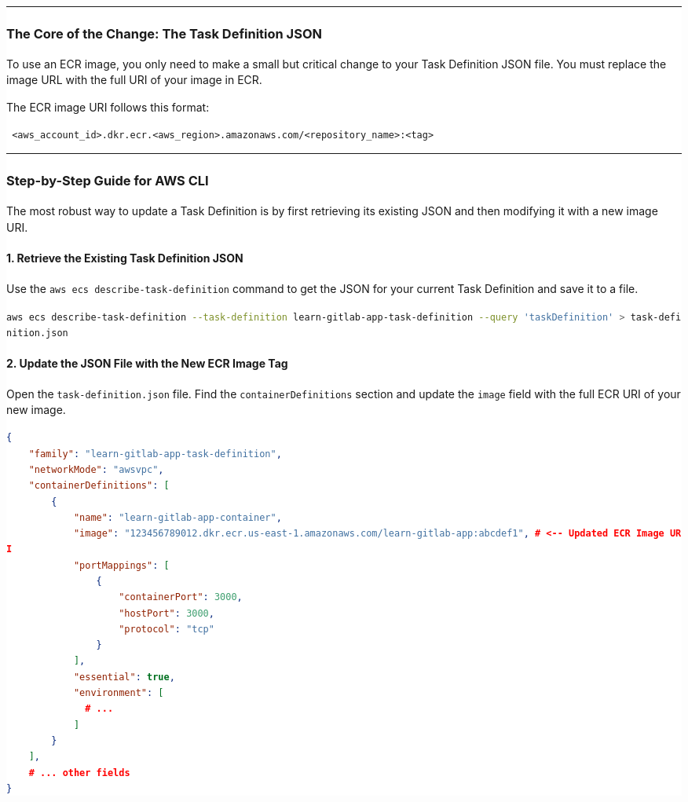 -----

### The Core of the Change: The Task Definition JSON

To use an ECR image, you only need to make a small but critical change to your Task Definition JSON file. You must replace the image URL with the full URI of your image in ECR.

The ECR image URI follows this format:

`  <aws_account_id>.dkr.ecr.<aws_region>.amazonaws.com/<repository_name>:<tag> `

-----

### Step-by-Step Guide for AWS CLI

The most robust way to update a Task Definition is by first retrieving its existing JSON and then modifying it with a new image URI.

#### 1\. Retrieve the Existing Task Definition JSON

Use the `aws ecs describe-task-definition` command to get the JSON for your current Task Definition and save it to a file.

```bash
aws ecs describe-task-definition --task-definition learn-gitlab-app-task-definition --query 'taskDefinition' > task-definition.json
```

#### 2\. Update the JSON File with the New ECR Image Tag

Open the `task-definition.json` file. Find the `containerDefinitions` section and update the `image` field with the full ECR URI of your new image.

```json
{
    "family": "learn-gitlab-app-task-definition",
    "networkMode": "awsvpc",
    "containerDefinitions": [
        {
            "name": "learn-gitlab-app-container",
            "image": "123456789012.dkr.ecr.us-east-1.amazonaws.com/learn-gitlab-app:abcdef1", # <-- Updated ECR Image URI
            "portMappings": [
                {
                    "containerPort": 3000,
                    "hostPort": 3000,
                    "protocol": "tcp"
                }
            ],
            "essential": true,
            "environment": [
              # ...
            ]
        }
    ],
    # ... other fields
}
```
